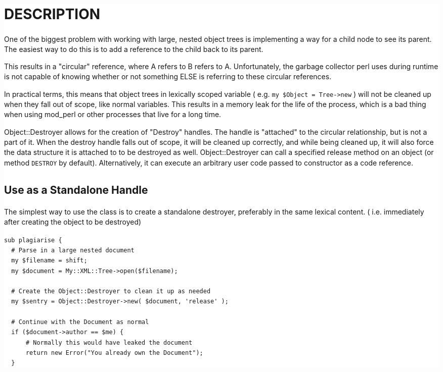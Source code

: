 # DESCRIPTION

One of the biggest problem with working with large, nested object trees is
implementing a way for a child node to see its parent. The easiest way to
do this is to add a reference to the child back to its parent.

This results in a "circular" reference, where A refers to B refers to A.
Unfortunately, the garbage collector perl uses during runtime is not capable
of knowing whether or not something ELSE is referring to these circular
references.

In practical terms, this means that object trees in lexically scoped
variable ( e.g. `my $Object = Tree->new` ) will not be cleaned up when
they fall out of scope, like normal variables. This results in a memory leak
for the life of the process, which is a bad thing when using mod\_perl or
other processes that live for a long time.

Object::Destroyer allows for the creation of "Destroy" handles. The handle is
"attached" to the circular relationship, but is not a part of it. When the
destroy handle falls out of scope, it will be cleaned up correctly, and while
being cleaned up, it will also force the data structure it is attached to to be
destroyed as well.
Object::Destroyer can call a specified release method on an object
(or method `DESTROY` by default).
Alternatively, it can execute an arbitrary user code passed to constructor as a
code reference.

## Use as a Standalone Handle

The simplest way to use the class is to create a standalone destroyer,
preferably in the same lexical content. ( i.e. immediately after creating
the object to be destroyed)

    sub plagiarise {
      # Parse in a large nested document
      my $filename = shift;
      my $document = My::XML::Tree->open($filename);

      # Create the Object::Destroyer to clean it up as needed
      my $sentry = Object::Destroyer->new( $document, 'release' );

      # Continue with the Document as normal
      if ($document->author == $me) {
          # Normally this would have leaked the document
          return new Error("You already own the Document");
      }

